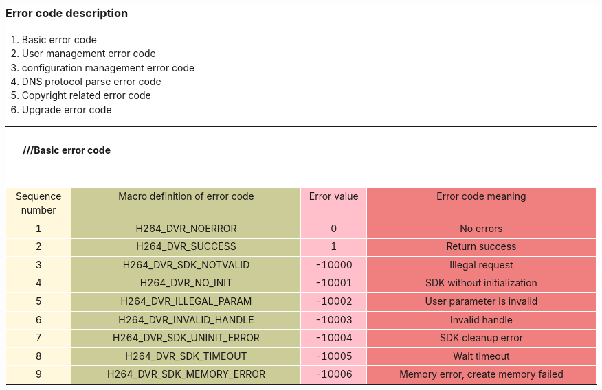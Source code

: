 ### Error code description ###
1. Basic error code                            
2. User management error code                
3. configuration management error code         
4. DNS protocol parse error code               
5. Copyright related error code     
6. Upgrade error code                        

  

<hr> 

<div style="margin-left:25px;line-height:40px;"><b> ///Basic error code  </b></div>
<br/>
<style>
	table{
		text-align:center;
		border-collapse:collapse;
		width:100%;
	}
	table tr td{
		border:1px solid #fff;
	}
</style>
<table>
<tr><td style="width:10%;background-color:#fff8dc"> Sequence number
</td><td style="width:35%;background-color:#cc9">Macro definition of error code
</td><td style="width:10%;background-color:pink">Error value
</td><td style="width:35%;background-color:#f08080">Error code meaning</td><tr>
<tr><td style="width:10%;background-color:#fff8dc">1</td><td style="width:35%;background-color:#cc9">H264_DVR_NOERROR</td><td style="width:10%;background-color:pink">0</td><td style="width:35%;background-color:#f08080">No errors</td><tr>
<tr><td style="width:10%;background-color:#fff8dc">2</td><td style="width:35%;background-color:#cc9">H264_DVR_SUCCESS 
</td><td style="width:10%;background-color:pink">1</td><td style="width:35%;background-color:#f08080">Return success</td><tr>
<tr><td style="width:10%;background-color:#fff8dc">3</td><td style="width:35%;background-color:#cc9">H264_DVR_SDK_NOTVALID
</td><td style="width:10%;background-color:pink">-10000
</td><td style="width:35%;background-color:#f08080">Illegal request</td><tr>
<tr><td style="width:10%;background-color:#fff8dc">4</td><td style="width:35%;background-color:#cc9">H264_DVR_NO_INIT 
</td><td style="width:10%;background-color:pink">-10001
</td><td style="width:35%;background-color:#f08080">SDK without initialization</td><tr>
<tr><td style="width:10%;background-color:#fff8dc">5</td><td style="width:35%;background-color:#cc9">H264_DVR_ILLEGAL_PARAM
</td><td style="width:10%;background-color:pink">-10002
</td><td style="width:35%;background-color:#f08080">User parameter is invalid</td><tr>
<tr><td style="width:10%;background-color:#fff8dc">6</td><td style="width:35%;background-color:#cc9">H264_DVR_INVALID_HANDLE
</td><td style="width:10%;background-color:pink">-10003
</td><td style="width:35%;background-color:#f08080">Invalid handle</td><tr>
<tr><td style="width:10%;background-color:#fff8dc">7</td><td style="width:35%;background-color:#cc9">H264_DVR_SDK_UNINIT_ERROR
</td><td style="width:10%;background-color:pink">-10004
</td><td style="width:35%;background-color:#f08080">SDK cleanup error</td><tr>
<tr><td style="width:10%;background-color:#fff8dc">8</td><td style="width:35%;background-color:#cc9">H264_DVR_SDK_TIMEOUT
</td><td style="width:10%;background-color:pink">-10005
</td><td style="width:35%;background-color:#f08080">Wait timeout</td><tr>
<tr><td style="width:10%;background-color:#fff8dc">9</td><td style="width:35%;background-color:#cc9">H264_DVR_SDK_MEMORY_ERROR
</td><td style="width:10%;background-color:pink">-10006
</td><td style="width:35%;background-color:#f08080">Memory error, create memory failed</td><tr>